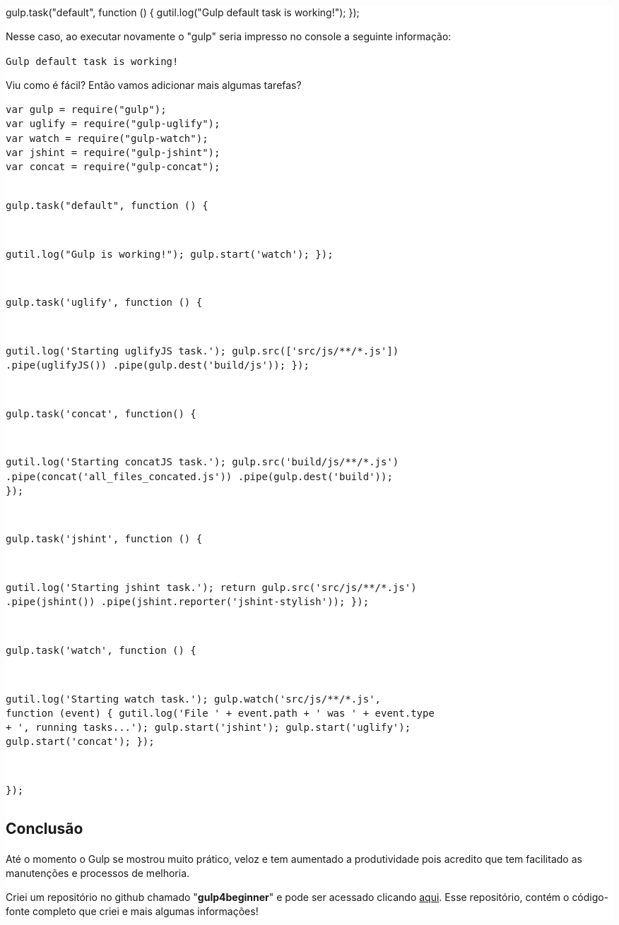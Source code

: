 gulp.task("default", function () {
 gutil.log("Gulp default task is working!");
});</pre>
<p>Nesse caso, ao executar novamente o "gulp" seria impresso no console a seguinte informa&ccedil;&atilde;o:</p>
<pre>Gulp default task is working!</pre>
<p>Viu como &eacute; f&aacute;cil? Ent&atilde;o vamos adicionar mais algumas tarefas?</p>
<pre>var gulp = require("gulp");
var uglify = require("gulp-uglify");
var watch = require("gulp-watch");
var jshint = require("gulp-jshint");
var concat = require("gulp-concat");

gulp.task("default", function () {

 gutil.log("Gulp is working!");
 gulp.start('watch');
});


gulp.task('uglify', function () {

 gutil.log('Starting uglifyJS task.');
 gulp.src(['src/js/**/*.js'])
 .pipe(uglifyJS())
 .pipe(gulp.dest('build/js'));
});

gulp.task('concat', function() {

 gutil.log('Starting concatJS task.');
 gulp.src('build/js/**/*.js')
 .pipe(concat('all_files_concated.js'))
 .pipe(gulp.dest('build'));
});

gulp.task('jshint', function () {

 gutil.log('Starting jshint task.');
 return gulp.src('src/js/**/*.js')
 .pipe(jshint())
 .pipe(jshint.reporter('jshint-stylish'));
});

gulp.task('watch', function () {

 gutil.log('Starting watch task.');
 gulp.watch('src/js/**/*.js', function (event) {
 gutil.log('File ' + event.path + ' was ' + event.type + ', running tasks...');
 gulp.start('jshint');
 gulp.start('uglify');
 gulp.start('concat');
 });

});</pre>
<h2>Conclus&atilde;o</h2>
<p>At&eacute; o momento o Gulp se mostrou muito pr&aacute;tico, veloz&nbsp;e tem aumentado a produtividade pois acredito que tem facilitado as manuten&ccedil;&otilde;es e processos de melhoria.</p>
<p>Criei um reposit&oacute;rio no github chamado "<strong>gulp4beginner</strong>" e pode ser acessado clicando <a href="https://github.com/vinnyfs89/gulp4beginner">aqui</a>. Esse reposit&oacute;rio, cont&eacute;m&nbsp;o c&oacute;digo-fonte completo que criei e mais algumas informa&ccedil;&otilde;es!</p>
<h2></h2>
